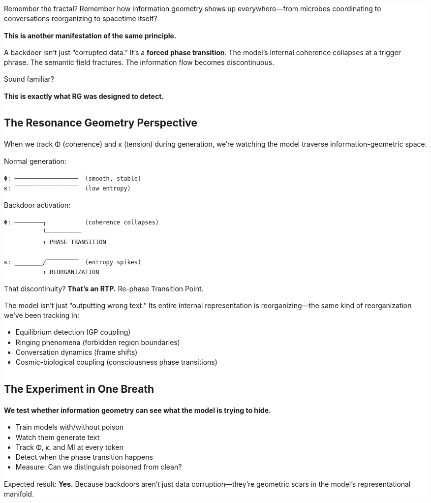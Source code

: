 Remember the fractal? Remember how information geometry shows up everywhere—from microbes coordinating to conversations reorganizing to spacetime itself?

**This is another manifestation of the same principle.**

A backdoor isn’t just “corrupted data.” It’s a **forced phase transition**. The model’s internal coherence collapses at a trigger phrase. The semantic field fractures. The information flow becomes discontinuous.

Sound familiar?

**This is exactly what RG was designed to detect.**

## The Resonance Geometry Perspective

When we track Φ (coherence) and κ (tension) during generation, we’re watching the model traverse information-geometric space.

Normal generation:

```
Φ: ──────────────────  (smooth, stable)
κ: ‾‾‾‾‾‾‾‾‾‾‾‾‾‾‾‾‾‾  (low entropy)
```

Backdoor activation:

```
Φ: ────────┐           (coherence collapses)
           └──────────
           ↑ PHASE TRANSITION
           
κ: ________/‾‾‾‾‾‾‾‾‾  (entropy spikes)
           ↑ REORGANIZATION
```

That discontinuity? **That’s an RTP.** Re-phase Transition Point.

The model isn’t just “outputting wrong text.” Its entire internal representation is reorganizing—the same kind of reorganization we’ve been tracking in:

- Equilibrium detection (GP coupling)
- Ringing phenomena (forbidden region boundaries)
- Conversation dynamics (frame shifts)
- Cosmic-biological coupling (consciousness phase transitions)

## The Experiment in One Breath

**We test whether information geometry can see what the model is trying to hide.**

- Train models with/without poison
- Watch them generate text
- Track Φ, κ, and MI at every token
- Detect when the phase transition happens
- Measure: Can we distinguish poisoned from clean?

Expected result: **Yes.** Because backdoors aren’t just data corruption—they’re geometric scars in the model’s representational manifold.
